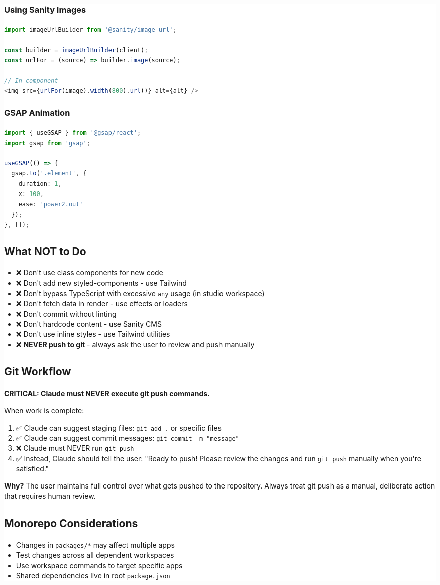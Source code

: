 ### Using Sanity Images
```typescript
import imageUrlBuilder from '@sanity/image-url';

const builder = imageUrlBuilder(client);
const urlFor = (source) => builder.image(source);

// In component
<img src={urlFor(image).width(800).url()} alt={alt} />
```

### GSAP Animation
```typescript
import { useGSAP } from '@gsap/react';
import gsap from 'gsap';

useGSAP(() => {
  gsap.to('.element', { 
    duration: 1, 
    x: 100,
    ease: 'power2.out'
  });
}, []);
```

## What NOT to Do
- ❌ Don't use class components for new code
- ❌ Don't add new styled-components - use Tailwind
- ❌ Don't bypass TypeScript with excessive `any` usage (in studio workspace)
- ❌ Don't fetch data in render - use effects or loaders
- ❌ Don't commit without linting
- ❌ Don't hardcode content - use Sanity CMS
- ❌ Don't use inline styles - use Tailwind utilities
- ❌ **NEVER push to git** - always ask the user to review and push manually

## Git Workflow
**CRITICAL: Claude must NEVER execute git push commands.**

When work is complete:
1. ✅ Claude can suggest staging files: `git add .` or specific files
2. ✅ Claude can suggest commit messages: `git commit -m "message"`
3. ❌ Claude must NEVER run `git push`
4. ✅ Instead, Claude should tell the user: "Ready to push! Please review the changes and run `git push` manually when you're satisfied."

**Why?** The user maintains full control over what gets pushed to the repository. Always treat git push as a manual, deliberate action that requires human review.

## Monorepo Considerations
- Changes in `packages/*` may affect multiple apps
- Test changes across all dependent workspaces
- Use workspace commands to target specific apps
- Shared dependencies live in root `package.json`
